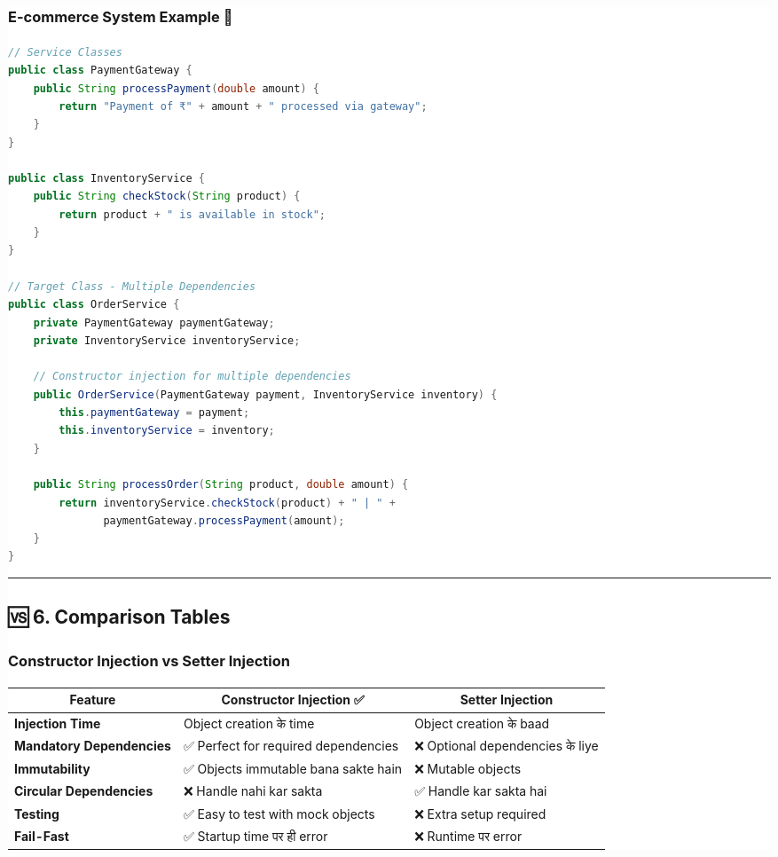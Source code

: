 ```java
```

### E-commerce System Example 🛒
```java
// Service Classes
public class PaymentGateway {
    public String processPayment(double amount) {
        return "Payment of ₹" + amount + " processed via gateway";
    }
}

public class InventoryService {
    public String checkStock(String product) {
        return product + " is available in stock";
    }
}

// Target Class - Multiple Dependencies
public class OrderService {
    private PaymentGateway paymentGateway;
    private InventoryService inventoryService;
    
    // Constructor injection for multiple dependencies
    public OrderService(PaymentGateway payment, InventoryService inventory) {
        this.paymentGateway = payment;
        this.inventoryService = inventory;
    }
    
    public String processOrder(String product, double amount) {
        return inventoryService.checkStock(product) + " | " + 
               paymentGateway.processPayment(amount);
    }
}
```

---

## 🆚 6. Comparison Tables

### Constructor Injection vs Setter Injection

| Feature | Constructor Injection ✅ | Setter Injection |
|---------|-------------------------|------------------|
| **Injection Time** | Object creation के time | Object creation के baad |
| **Mandatory Dependencies** | ✅ Perfect for required dependencies | ❌ Optional dependencies के liye |
| **Immutability** | ✅ Objects immutable bana sakte hain | ❌ Mutable objects |
| **Circular Dependencies** | ❌ Handle nahi kar sakta | ✅ Handle kar sakta hai |
| **Testing** | ✅ Easy to test with mock objects | ❌ Extra setup required |
| **Fail-Fast** | ✅ Startup time पर ही error | ❌ Runtime पर error |
